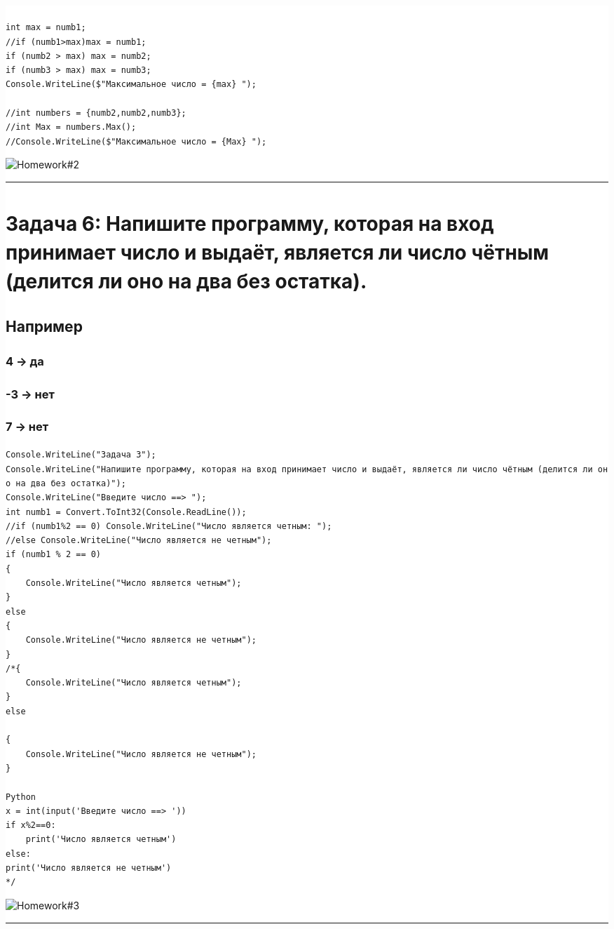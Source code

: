 ```

int max = numb1;
//if (numb1>max)max = numb1;
if (numb2 > max) max = numb2;
if (numb3 > max) max = numb3;
Console.WriteLine($"Максимальное число = {max} ");

//int numbers = {numb2,numb2,numb3};
//int Max = numbers.Max();
//Console.WriteLine($"Максимальное число = {Max} ");
```
<img width="1325" alt="Homework#2" src="https://user-images.githubusercontent.com/106627508/183252764-891ea71f-f850-4744-aeda-9e40d6f7fc69.png">

----

# Задача 6: Напишите программу, которая на вход принимает число и выдаёт, является ли число чётным (делится ли оно на два без остатка).
## Например

### 4 -> да
### -3 -> нет
### 7 -> нет

```
Console.WriteLine("Задача 3");
Console.WriteLine("Напишите программу, которая на вход принимает число и выдаёт, является ли число чётным (делится ли оно на два без остатка)");
Console.WriteLine("Введите число ==> ");
int numb1 = Convert.ToInt32(Console.ReadLine());
//if (numb1%2 == 0) Console.WriteLine("Число является четным: ");
//else Console.WriteLine("Число является не четным");
if (numb1 % 2 == 0)
{
    Console.WriteLine("Число является четным");
}
else
{
    Console.WriteLine("Число является не четным");
}
/*{
    Console.WriteLine("Число является четным");
}
else

{
    Console.WriteLine("Число является не четным");
}

Python
x = int(input('Введите число ==> '))
if x%2==0:
    print('Число является четным')
else:
print('Число является не четным')
*/
```
<img width="1321" alt="Homework#3" src="https://user-images.githubusercontent.com/106627508/183252769-e8e0a52c-7bd9-40b9-8196-db20eae8e8b8.png">

---